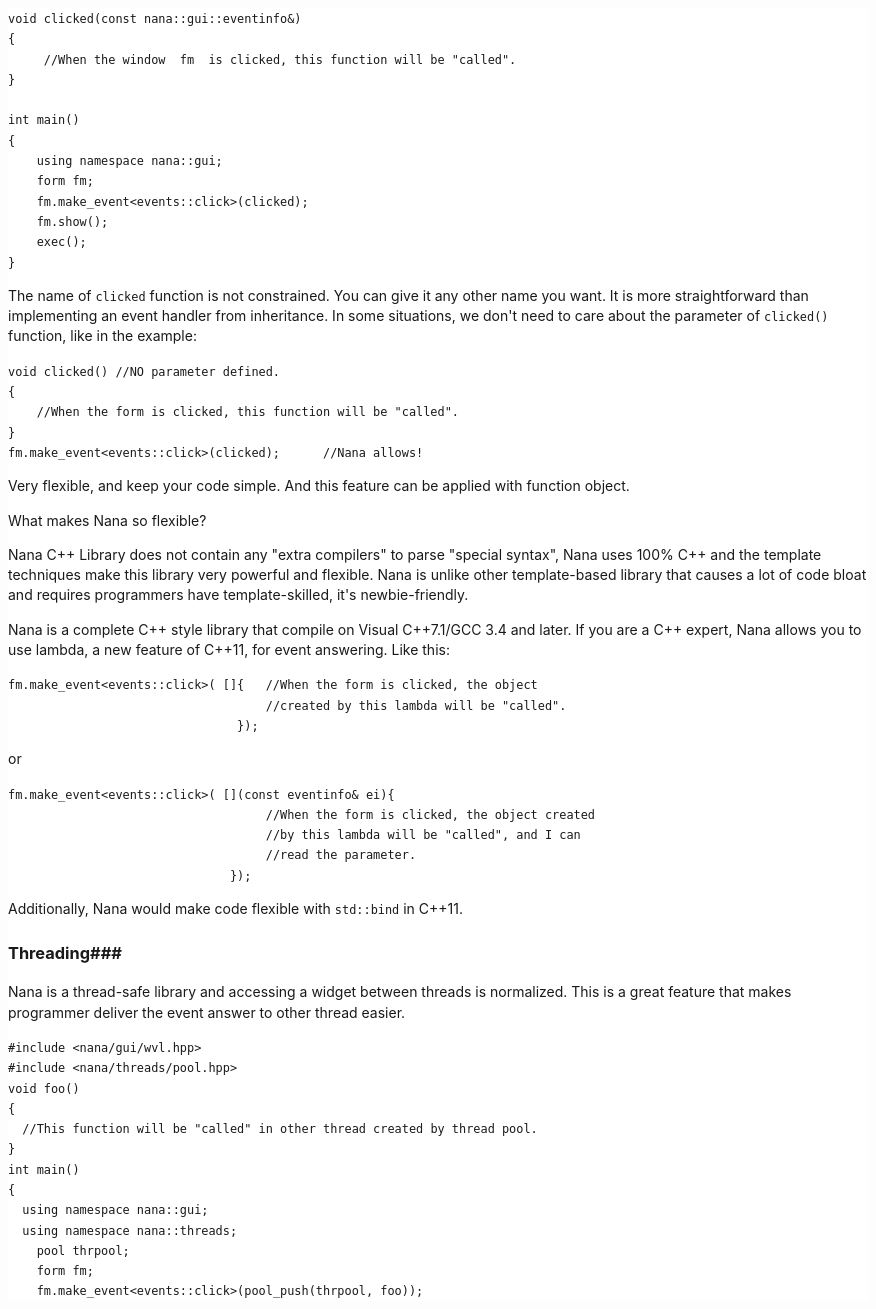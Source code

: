 	void clicked(const nana::gui::eventinfo&)
	{
		 //When the window  fm  is clicked, this function will be "called".
	}

	int main()
	{
 		using namespace nana::gui;
 		form fm;
 		fm.make_event<events::click>(clicked);
 		fm.show();
 		exec();
	}

The name of `clicked` function is not constrained. You can give it any other name you want. 
It is more straightforward than implementing an event handler from inheritance. 
In some situations, we don't need to care about the parameter of `clicked()` function, 
like in the example:

	void clicked() //NO parameter defined.
	{
 		//When the form is clicked, this function will be "called".
	}
	fm.make_event<events::click>(clicked);      //Nana allows!

Very flexible, and keep your code simple. And this feature can be applied with function object.

What makes Nana so flexible?

Nana C++ Library does not contain any "extra compilers" to parse "special syntax", 
Nana uses 100% C++ and the template techniques make this library very powerful and 
flexible. Nana is unlike other template-based library that causes a lot of code bloat 
and requires programmers have template-skilled, it's newbie-friendly.

Nana is a complete C++ style library that compile on Visual C++7.1/GCC 3.4 and later. 
If you are a C++ expert, Nana allows you to use lambda, a new feature of C++11, for event 
answering. Like this:

	fm.make_event<events::click>( []{	//When the form is clicked, the object  	
			           			        //created by this lambda will be "called".
 						            });

or

	fm.make_event<events::click>( [](const eventinfo& ei){ 
										//When the form is clicked, the object created
 										//by this lambda will be "called", and I can
 										//read the parameter.
 								   });

Additionally, Nana would make code flexible with `std::bind` in C++11.
### Threading###
Nana is a thread-safe library and accessing a widget between threads is normalized. 
This is a great feature that makes programmer deliver the event answer to other thread easier.

	#include <nana/gui/wvl.hpp>
	#include <nana/threads/pool.hpp>
	void foo()
	{
	  //This function will be "called" in other thread created by thread pool.
	}
	int main()
	{
	  using namespace nana::gui;
	  using namespace nana::threads;
 		pool thrpool;
 		form fm;
 		fm.make_event<events::click>(pool_push(thrpool, foo));